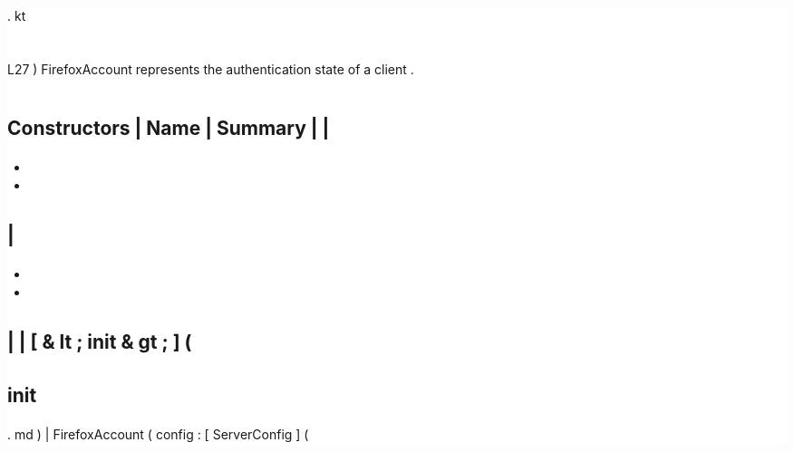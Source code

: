 .
kt
#
L27
)
FirefoxAccount
represents
the
authentication
state
of
a
client
.
#
#
#
Constructors
|
Name
|
Summary
|
|
-
-
-
|
-
-
-
|
|
[
&
lt
;
init
&
gt
;
]
(
-
init
-
.
md
)
|
FirefoxAccount
(
config
:
[
ServerConfig
]
(